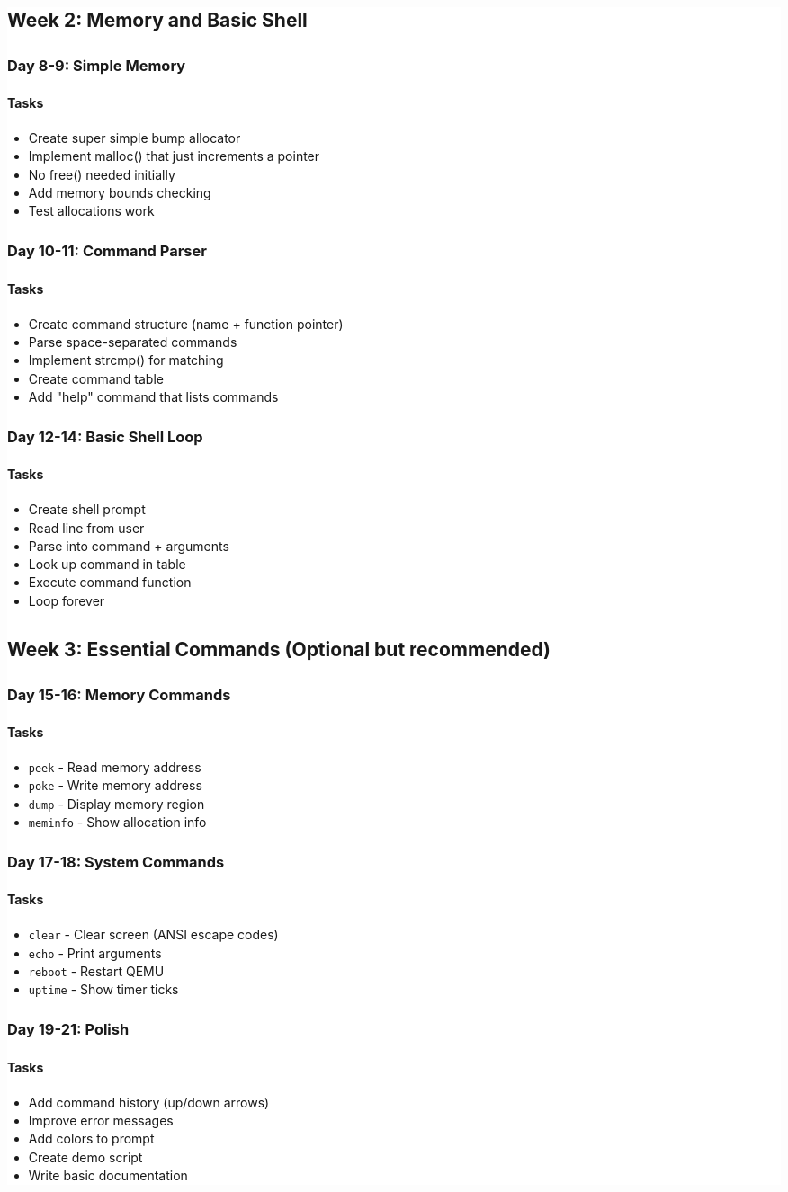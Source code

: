 ## Week 2: Memory and Basic Shell

### Day 8-9: Simple Memory
#### Tasks
- Create super simple bump allocator
- Implement malloc() that just increments a pointer
- No free() needed initially
- Add memory bounds checking
- Test allocations work

### Day 10-11: Command Parser
#### Tasks
- Create command structure (name + function pointer)
- Parse space-separated commands
- Implement strcmp() for matching
- Create command table
- Add "help" command that lists commands

### Day 12-14: Basic Shell Loop
#### Tasks
- Create shell prompt
- Read line from user
- Parse into command + arguments
- Look up command in table
- Execute command function
- Loop forever

## Week 3: Essential Commands (Optional but recommended)

### Day 15-16: Memory Commands
#### Tasks
- `peek` - Read memory address
- `poke` - Write memory address  
- `dump` - Display memory region
- `meminfo` - Show allocation info

### Day 17-18: System Commands
#### Tasks
- `clear` - Clear screen (ANSI escape codes)
- `echo` - Print arguments
- `reboot` - Restart QEMU
- `uptime` - Show timer ticks

### Day 19-21: Polish
#### Tasks
- Add command history (up/down arrows)
- Improve error messages
- Add colors to prompt
- Create demo script
- Write basic documentation

